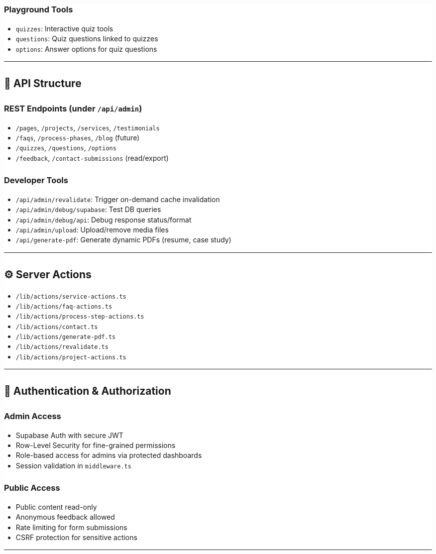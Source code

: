 ### Playground Tools
- `quizzes`: Interactive quiz tools
- `questions`: Quiz questions linked to quizzes
- `options`: Answer options for quiz questions

---

## 🔌 API Structure

### REST Endpoints (under `/api/admin`)
- `/pages`, `/projects`, `/services`, `/testimonials`
- `/faqs`, `/process-phases`, `/blog` (future)
- `/quizzes`, `/questions`, `/options`
- `/feedback`, `/contact-submissions` (read/export)

### Developer Tools
- `/api/admin/revalidate`: Trigger on-demand cache invalidation
- `/api/admin/debug/supabase`: Test DB queries
- `/api/admin/debug/api`: Debug response status/format
- `/api/admin/upload`: Upload/remove media files
- `/api/generate-pdf`: Generate dynamic PDFs (resume, case study)

---

## ⚙️ Server Actions

- `/lib/actions/service-actions.ts`
- `/lib/actions/faq-actions.ts`
- `/lib/actions/process-step-actions.ts`
- `/lib/actions/contact.ts`
- `/lib/actions/generate-pdf.ts`
- `/lib/actions/revalidate.ts`
- `/lib/actions/project-actions.ts`

---

## 🔐 Authentication & Authorization

### Admin Access
- Supabase Auth with secure JWT
- Row-Level Security for fine-grained permissions
- Role-based access for admins via protected dashboards
- Session validation in `middleware.ts`

### Public Access
- Public content read-only
- Anonymous feedback allowed
- Rate limiting for form submissions
- CSRF protection for sensitive actions

---